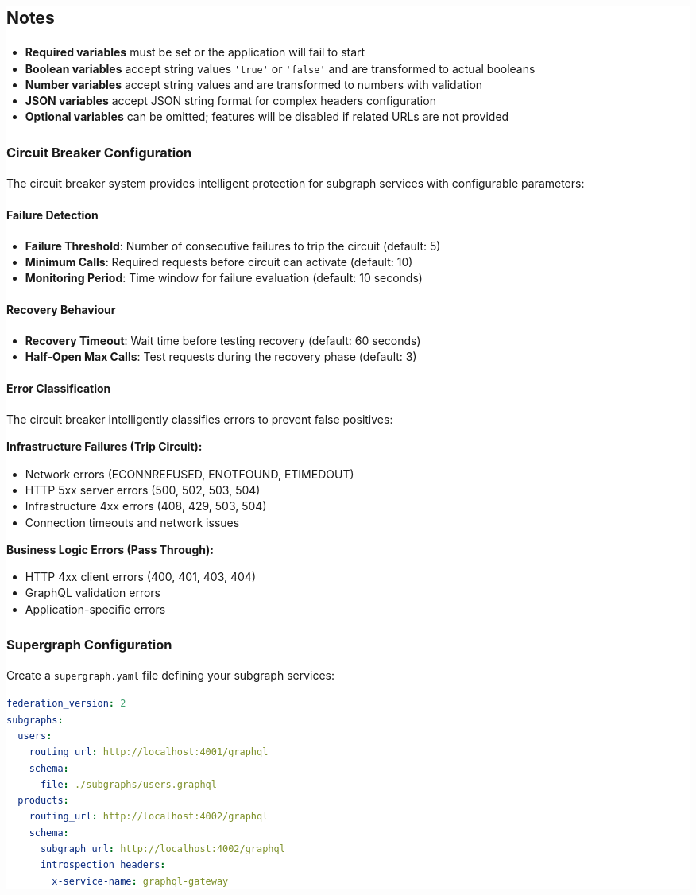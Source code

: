 ## Notes

- **Required variables** must be set or the application will fail to start
- **Boolean variables** accept string values `'true'` or `'false'` and are transformed to actual booleans
- **Number variables** accept string values and are transformed to numbers with validation
- **JSON variables** accept JSON string format for complex headers configuration
- **Optional variables** can be omitted; features will be disabled if related URLs are not provided

### Circuit Breaker Configuration

The circuit breaker system provides intelligent protection for subgraph services with configurable parameters:

#### Failure Detection
- **Failure Threshold**: Number of consecutive failures to trip the circuit (default: 5)
- **Minimum Calls**: Required requests before circuit can activate (default: 10)
- **Monitoring Period**: Time window for failure evaluation (default: 10 seconds)

#### Recovery Behaviour
- **Recovery Timeout**: Wait time before testing recovery (default: 60 seconds)
- **Half-Open Max Calls**: Test requests during the recovery phase (default: 3)

#### Error Classification
The circuit breaker intelligently classifies errors to prevent false positives:

**Infrastructure Failures (Trip Circuit):**
- Network errors (ECONNREFUSED, ENOTFOUND, ETIMEDOUT)
- HTTP 5xx server errors (500, 502, 503, 504)
- Infrastructure 4xx errors (408, 429, 503, 504)
- Connection timeouts and network issues

**Business Logic Errors (Pass Through):**
- HTTP 4xx client errors (400, 401, 403, 404)
- GraphQL validation errors
- Application-specific errors


### Supergraph Configuration

Create a `supergraph.yaml` file defining your subgraph services:

```yaml
federation_version: 2
subgraphs:
  users:
    routing_url: http://localhost:4001/graphql
    schema:
      file: ./subgraphs/users.graphql
  products:
    routing_url: http://localhost:4002/graphql
    schema:
      subgraph_url: http://localhost:4002/graphql
      introspection_headers:
        x-service-name: graphql-gateway
```
